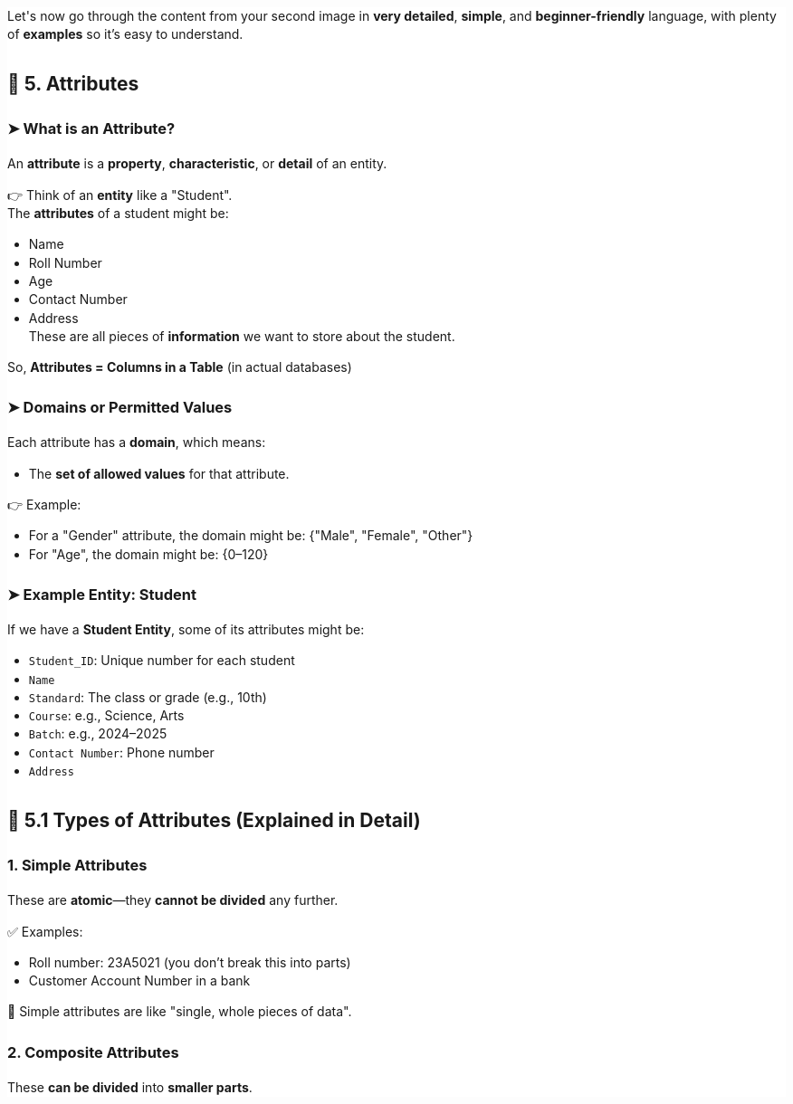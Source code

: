Let's now go through the content from your second image in **very detailed**, **simple**, and **beginner-friendly** language, with plenty of **examples** so it’s easy to understand.

## 🔷 5. Attributes

### ➤ What is an Attribute?

An **attribute** is a **property**, **characteristic**, or **detail** of an entity.

👉 Think of an **entity** like a "Student".  
The **attributes** of a student might be:
- Name
- Roll Number
- Age
- Contact Number
- Address  
These are all pieces of **information** we want to store about the student.

So, **Attributes = Columns in a Table** (in actual databases)

### ➤ Domains or Permitted Values

Each attribute has a **domain**, which means:
- The **set of allowed values** for that attribute.

👉 Example:
- For a "Gender" attribute, the domain might be: {"Male", "Female", "Other"}
- For "Age", the domain might be: {0–120}

### ➤ Example Entity: Student

If we have a **Student Entity**, some of its attributes might be:
- `Student_ID`: Unique number for each student
- `Name`
- `Standard`: The class or grade (e.g., 10th)
- `Course`: e.g., Science, Arts
- `Batch`: e.g., 2024–2025
- `Contact Number`: Phone number
- `Address`

## 🔷 5.1 Types of Attributes (Explained in Detail)

### 1. **Simple Attributes**
These are **atomic**—they **cannot be divided** any further.

✅ Examples:
- Roll number: 23A5021 (you don’t break this into parts)
- Customer Account Number in a bank

🧠 Simple attributes are like "single, whole pieces of data".

### 2. **Composite Attributes**
These **can be divided** into **smaller parts**.
